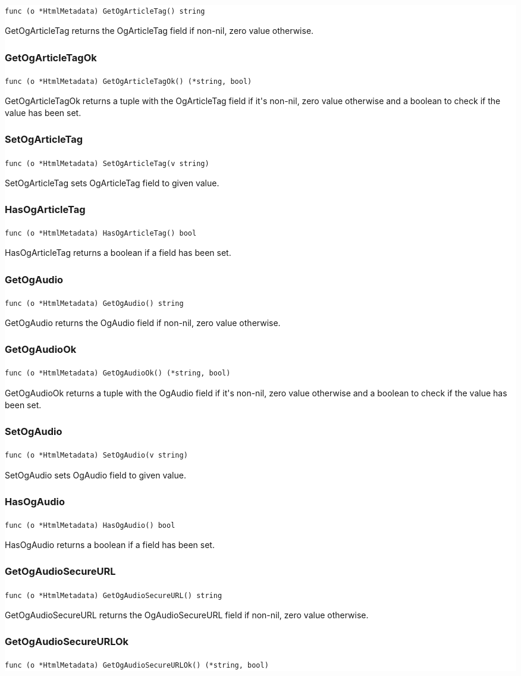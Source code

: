 `func (o *HtmlMetadata) GetOgArticleTag() string`

GetOgArticleTag returns the OgArticleTag field if non-nil, zero value otherwise.

### GetOgArticleTagOk

`func (o *HtmlMetadata) GetOgArticleTagOk() (*string, bool)`

GetOgArticleTagOk returns a tuple with the OgArticleTag field if it's non-nil, zero value otherwise
and a boolean to check if the value has been set.

### SetOgArticleTag

`func (o *HtmlMetadata) SetOgArticleTag(v string)`

SetOgArticleTag sets OgArticleTag field to given value.

### HasOgArticleTag

`func (o *HtmlMetadata) HasOgArticleTag() bool`

HasOgArticleTag returns a boolean if a field has been set.

### GetOgAudio

`func (o *HtmlMetadata) GetOgAudio() string`

GetOgAudio returns the OgAudio field if non-nil, zero value otherwise.

### GetOgAudioOk

`func (o *HtmlMetadata) GetOgAudioOk() (*string, bool)`

GetOgAudioOk returns a tuple with the OgAudio field if it's non-nil, zero value otherwise
and a boolean to check if the value has been set.

### SetOgAudio

`func (o *HtmlMetadata) SetOgAudio(v string)`

SetOgAudio sets OgAudio field to given value.

### HasOgAudio

`func (o *HtmlMetadata) HasOgAudio() bool`

HasOgAudio returns a boolean if a field has been set.

### GetOgAudioSecureURL

`func (o *HtmlMetadata) GetOgAudioSecureURL() string`

GetOgAudioSecureURL returns the OgAudioSecureURL field if non-nil, zero value otherwise.

### GetOgAudioSecureURLOk

`func (o *HtmlMetadata) GetOgAudioSecureURLOk() (*string, bool)`
